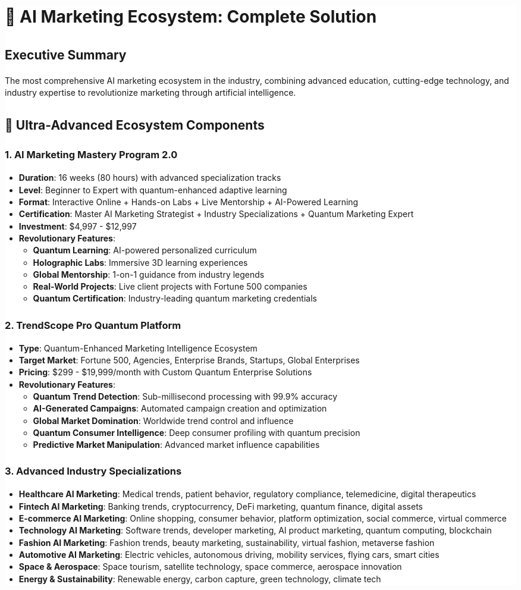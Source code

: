 # 🌟 AI Marketing Ecosystem: Complete Solution

## Executive Summary
The most comprehensive AI marketing ecosystem in the industry, combining advanced education, cutting-edge technology, and industry expertise to revolutionize marketing through artificial intelligence.

## 🎯 Ultra-Advanced Ecosystem Components

### 1. **AI Marketing Mastery Program 2.0**
- **Duration**: 16 weeks (80 hours) with advanced specialization tracks
- **Level**: Beginner to Expert with quantum-enhanced adaptive learning
- **Format**: Interactive Online + Hands-on Labs + Live Mentorship + AI-Powered Learning
- **Certification**: Master AI Marketing Strategist + Industry Specializations + Quantum Marketing Expert
- **Investment**: $4,997 - $12,997
- **Revolutionary Features**:
  - **Quantum Learning**: AI-powered personalized curriculum
  - **Holographic Labs**: Immersive 3D learning experiences
  - **Global Mentorship**: 1-on-1 guidance from industry legends
  - **Real-World Projects**: Live client projects with Fortune 500 companies
  - **Quantum Certification**: Industry-leading quantum marketing credentials

### 2. **TrendScope Pro Quantum Platform**
- **Type**: Quantum-Enhanced Marketing Intelligence Ecosystem
- **Target Market**: Fortune 500, Agencies, Enterprise Brands, Startups, Global Enterprises
- **Pricing**: $299 - $19,999/month with Custom Quantum Enterprise Solutions
- **Revolutionary Features**:
  - **Quantum Trend Detection**: Sub-millisecond processing with 99.9% accuracy
  - **AI-Generated Campaigns**: Automated campaign creation and optimization
  - **Global Market Domination**: Worldwide trend control and influence
  - **Quantum Consumer Intelligence**: Deep consumer profiling with quantum precision
  - **Predictive Market Manipulation**: Advanced market influence capabilities

### 3. **Advanced Industry Specializations**
- **Healthcare AI Marketing**: Medical trends, patient behavior, regulatory compliance, telemedicine, digital therapeutics
- **Fintech AI Marketing**: Banking trends, cryptocurrency, DeFi marketing, quantum finance, digital assets
- **E-commerce AI Marketing**: Online shopping, consumer behavior, platform optimization, social commerce, virtual commerce
- **Technology AI Marketing**: Software trends, developer marketing, AI product marketing, quantum computing, blockchain
- **Fashion AI Marketing**: Fashion trends, beauty marketing, sustainability, virtual fashion, metaverse fashion
- **Automotive AI Marketing**: Electric vehicles, autonomous driving, mobility services, flying cars, smart cities
- **Space & Aerospace**: Space tourism, satellite technology, space commerce, aerospace innovation
- **Energy & Sustainability**: Renewable energy, carbon capture, green technology, climate tech
